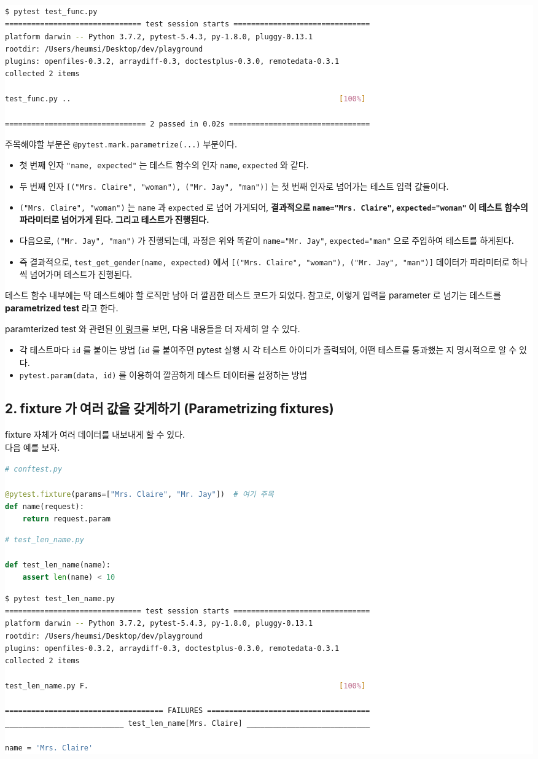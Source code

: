 ```bash
$ pytest test_func.py
=============================== test session starts ===============================
platform darwin -- Python 3.7.2, pytest-5.4.3, py-1.8.0, pluggy-0.13.1
rootdir: /Users/heumsi/Desktop/dev/playground
plugins: openfiles-0.3.2, arraydiff-0.3, doctestplus-0.3.0, remotedata-0.3.1
collected 2 items                                                                 

test_func.py ..                                                             [100%]

================================ 2 passed in 0.02s ================================
```

주목해야할 부분은 `@pytest.mark.parametrize(...)` 부분이다.

- 첫 번째 인자 `"name, expected"` 는 테스트 함수의 인자 `name`, `expected` 와 같다.
- 두 번째 인자 `[("Mrs. Claire", "woman"), ("Mr. Jay", "man")]` 는 첫 번째 인자로 넘어가는 테스트 입력 값들이다.
- `("Mrs. Claire", "woman")` 는 `name` 과 `expected` 로 넘어 가게되어, **결과적으로  `name="Mrs. Claire"`, `expected="woman"` 이 테스트 함수의 파라미터로 넘어가게 된다. 그리고 테스트가 진행된다.**
- 다음으로, `("Mr. Jay", "man")` 가 진행되는데, 과정은 위와 똑같이 `name="Mr. Jay"`, `expected="man"` 으로 주입하여 테스트를 하게된다.

- 즉 결과적으로, `test_get_gender(name, expected)` 에서 `[("Mrs. Claire", "woman"), ("Mr. Jay", "man")]` 데이터가 파라미터로 하나씩 넘어가며 테스트가 진행된다.

테스트 함수 내부에는 딱 테스트해야 할 로직만 남아 더 깔끔한 테스트 코드가 되었다.
참고로, 이렇게 입력을 parameter 로 넘기는 테스트를 **parametrized test** 라고 한다.

paramterized test 와 관련된 [이 링크](https://docs.pytest.org/en/stable/example/parametrize.html#parametrizing-test-methods-through-per-class-configuration)를 보면, 다음 내용들을 더 자세히 알 수 있다.

- 각 테스트마다 `id` 를 붙이는 방법 (`id` 를 붙여주면 pytest 실행 시 각 테스트 아이디가 출력되어, 어떤 테스트를 통과했는 지 명시적으로 알 수 있다.
- `pytest.param(data, id)` 를 이용하여 깔끔하게 테스트 데이터를 설정하는 방법



## 2. fixture 가 여러 값을 갖게하기 (Parametrizing fixtures)

fixture 자체가 여러 데이터를 내보내게 할 수 있다.  
다음 예를 보자.

```python
# conftest.py

@pytest.fixture(params=["Mrs. Claire", "Mr. Jay"])  # 여기 주목
def name(request):
    return request.param
```

```python
# test_len_name.py

def test_len_name(name):
    assert len(name) < 10
```

```bash
$ pytest test_len_name.py 
=============================== test session starts ===============================
platform darwin -- Python 3.7.2, pytest-5.4.3, py-1.8.0, pluggy-0.13.1
rootdir: /Users/heumsi/Desktop/dev/playground
plugins: openfiles-0.3.2, arraydiff-0.3, doctestplus-0.3.0, remotedata-0.3.1
collected 2 items                                                                 

test_len_name.py F.                                                         [100%]

==================================== FAILURES =====================================
___________________________ test_len_name[Mrs. Claire] ____________________________

name = 'Mrs. Claire'
```